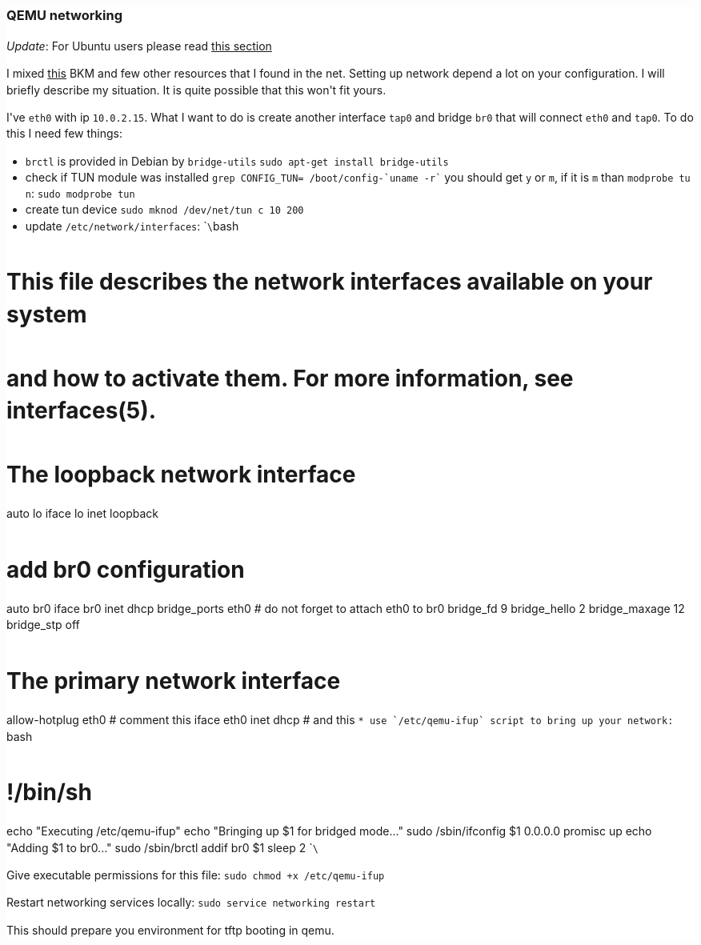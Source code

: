 <a id="qemu-networking"></a>

### QEMU networking

*Update*: For Ubuntu users please read [this section][7]

I mixed [this][8] BKM and few other resources that I found in the net. Setting up network depend a lot on your configuration. I will briefly describe my situation. It is quite possible that this won't fit yours.

I've `eth0` with ip `10.0.2.15`. What I want to do is create another interface `tap0` and bridge `br0` that will connect `eth0` and `tap0`. To do this I need few things:

*   `brctl` is provided in Debian by `bridge-utils` `sudo apt-get install bridge-utils`
*   check if TUN module was installed `` grep CONFIG_TUN= /boot/config-`uname -r` `` you should get `y` or `m`, if it is `m` than `modprobe tun`: `sudo modprobe tun`
*   create tun device `sudo mknod /dev/net/tun c 10 200`
*   update `/etc/network/interfaces`: \``\`bash

# This file describes the network interfaces available on your system

# and how to activate them. For more information, see interfaces(5).

# The loopback network interface

auto lo iface lo inet loopback

# add br0 configuration

auto br0 iface br0 inet dhcp bridge_ports eth0 # do not forget to attach eth0 to br0 bridge_fd 9 bridge_hello 2 bridge_maxage 12 bridge_stp off

# The primary network interface

allow-hotplug eth0 # comment this iface eth0 inet dhcp # and this ``* use `/etc/qemu-ifup` script to bring up your network:``bash

# !/bin/sh

echo "Executing /etc/qemu-ifup" echo "Bringing up $1 for bridged mode..." sudo /sbin/ifconfig $1 0.0.0.0 promisc up echo "Adding $1 to br0..." sudo /sbin/brctl addif br0 $1 sleep 2 \``\`

Give executable permissions for this file: `sudo chmod +x /etc/qemu-ifup`

Restart networking services locally: `sudo service networking restart`

This should prepare you environment for tftp booting in qemu.


 [1]: /2013/06/07/qemu-network-configuration-and-tftp-for-virtual-development-board/#intro
 [2]: /2013/06/07/qemu-network-configuration-and-tftp-for-virtual-development-board/#setup-tftpd
 [3]: /2013/06/07/qemu-network-configuration-and-tftp-for-virtual-development-board/#qemu-networking
 [4]: /2013/06/07/qemu-network-configuration-and-tftp-for-virtual-development-board/#verify-qemu-with-tftp
 [5]: /2013/06/07/qemu-network-configuration-and-tftp-for-virtual-development-board/#what-next
 [6]: http://www.davidsudjiman.info/2006/03/27/installing-and-setting-tftpd-in-ubuntu/
 [7]: /2013/06/07/qemu-network-configuration-and-tftp-for-virtual-development-board/#ubuntu-issues
 [8]: http://toast.djw.org.uk/qemu.html
 [9]: http://balau82.wordpress.com/2010/04/12/booting-linux-with-u-boot-on-qemu-arm/
 [10]: http://lists.nongnu.org/archive/html/qemu-discuss/2013-05/msg00013.html
 [11]: /2013/06/07/linux-kernel-for-embedded-system
 [12]: /2013/06/07/embedded-board-bootloader
 [13]: /2013/06/07/root-file-system-for-embedded-system